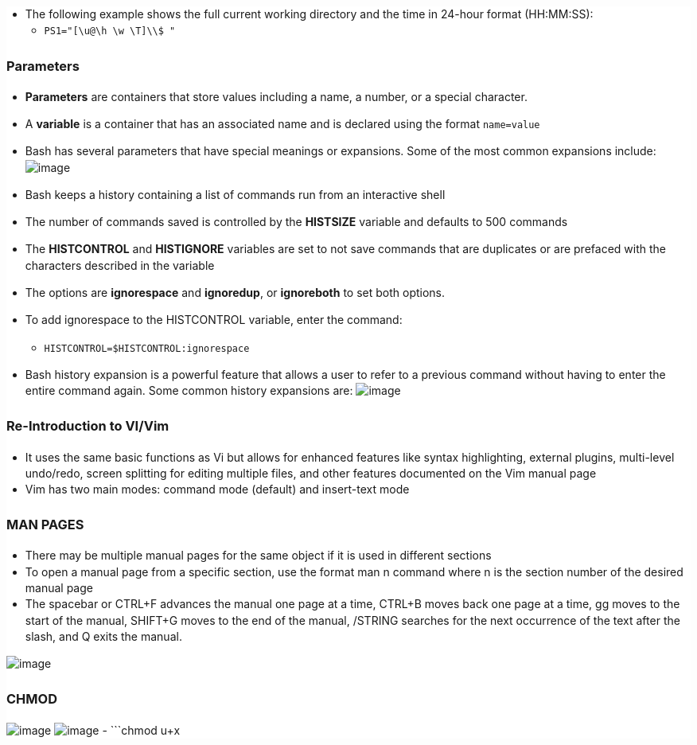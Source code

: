 - The following example shows the full current working directory and the time in 24-hour format (HH:MM:SS):
  - ```PS1="[\u@\h \w \T]\\$ "```
 
### Parameters
- **Parameters** are containers that store values including a name, a number, or a special character.
- A **variable** is a container that has an associated name and is declared using the format `name=value`
- Bash has several parameters that have special meanings or expansions. Some of the most common expansions include:
  <img width="550" height="800" alt="image" src="https://github.com/user-attachments/assets/a0cbd627-e7a6-49bb-ae31-4c91b267bf26" />

- Bash keeps a history containing a list of commands run from an interactive shell
- The number of commands saved is controlled by the **HISTSIZE** variable and defaults to 500 commands
- The **HISTCONTROL** and **HISTIGNORE** variables are set to not save commands that are duplicates or are prefaced with the characters described in the variable
- The options are **ignorespace** and **ignoredup**, or **ignoreboth** to set both options.
- To add ignorespace to the HISTCONTROL variable, enter the command:
  - ```HISTCONTROL=$HISTCONTROL:ignorespace```
- Bash history expansion is a powerful feature that allows a user to refer to a previous command without having to enter the entire command again. Some common history expansions are:
  <img width="963" height="503" alt="image" src="https://github.com/user-attachments/assets/3ce191ad-1cb3-4380-883f-0c5cde120df1" />

### Re-Introduction to VI/Vim
- It uses the same basic functions as Vi but allows for enhanced features like syntax highlighting, external plugins, multi-level undo/redo, screen splitting for editing multiple files, and other features documented on the Vim manual page
- Vim has two main modes: command mode (default) and insert-text mode
  
### MAN PAGES
- There may be multiple manual pages for the same object if it is used in different sections
- To open a manual page from a specific section, use the format man n command where n is the section number of the desired manual page
-  The spacebar or CTRL+F advances the manual one page at a time, CTRL+B moves back one page at a time, gg moves to the start of the manual, SHIFT+G moves to the end of the manual, /STRING searches for the next occurrence of the text after the slash, and Q exits the manual.
  <img width="963" height="563" alt="image" src="https://github.com/user-attachments/assets/c4cf5ad6-49e4-4aae-a97d-231466fbf684" />

### CHMOD
<img width="963" height="455" alt="image" src="https://github.com/user-attachments/assets/ef47d1c6-8f01-4860-ac03-32c74a036dde" />
<img width="963" height="337" alt="image" src="https://github.com/user-attachments/assets/9c89c533-56cb-4a7e-9efa-43d9ef04676c" />
- ```chmod u+x <script>```

### Standard Input, Standard Output, and Standard Error
<img width="963" height="236" alt="image" src="https://github.com/user-attachments/assets/ad5da30d-1f0f-480c-bc00-2ca4b65b0ae2" />
- Typically for Linux-based systems, a special memory-based filesystem is mounted containing information on all the processes running on the system, including the FDs the program has opened and is mounted as /proc.
- There are three standard files, also called streams, that are associated with input and output for programs: **/dev/stdin**, **/dev/stdout**, and **/dev/stderr**.
- Streams have two ends, a source and a destination like a water hose or a pipe, and contain data.
- Two additional Special Files
  <img width="963" height="384" alt="image" src="https://github.com/user-attachments/assets/db45ec98-66ba-497f-bbe9-679d1a6eaeb2" />
